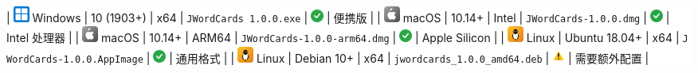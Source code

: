 | <img src="docs/icons/windows-icon.svg" width="20" height="20"> Windows | 10 (1903+) | x64 | `JWordCards 1.0.0.exe` | <img src="docs/icons/check-icon.svg" width="16" height="16"> | 便携版 |
| <img src="docs/icons/macos-icon.svg" width="20" height="20"> macOS | 10.14+ | Intel | `JWordCards-1.0.0.dmg` | <img src="docs/icons/check-icon.svg" width="16" height="16"> | Intel 处理器 |
| <img src="docs/icons/macos-icon.svg" width="20" height="20"> macOS | 10.14+ | ARM64 | `JWordCards-1.0.0-arm64.dmg` | <img src="docs/icons/check-icon.svg" width="16" height="16"> | Apple Silicon |
| <img src="docs/icons/linux-icon.svg" width="20" height="20"> Linux | Ubuntu 18.04+ | x64 | `JWordCards-1.0.0.AppImage` | <img src="docs/icons/check-icon.svg" width="16" height="16"> | 通用格式 |
| <img src="docs/icons/linux-icon.svg" width="20" height="20"> Linux | Debian 10+ | x64 | `jwordcards_1.0.0_amd64.deb` | <img src="docs/icons/warning-icon.svg" width="16" height="16"> | 需要额外配置 |